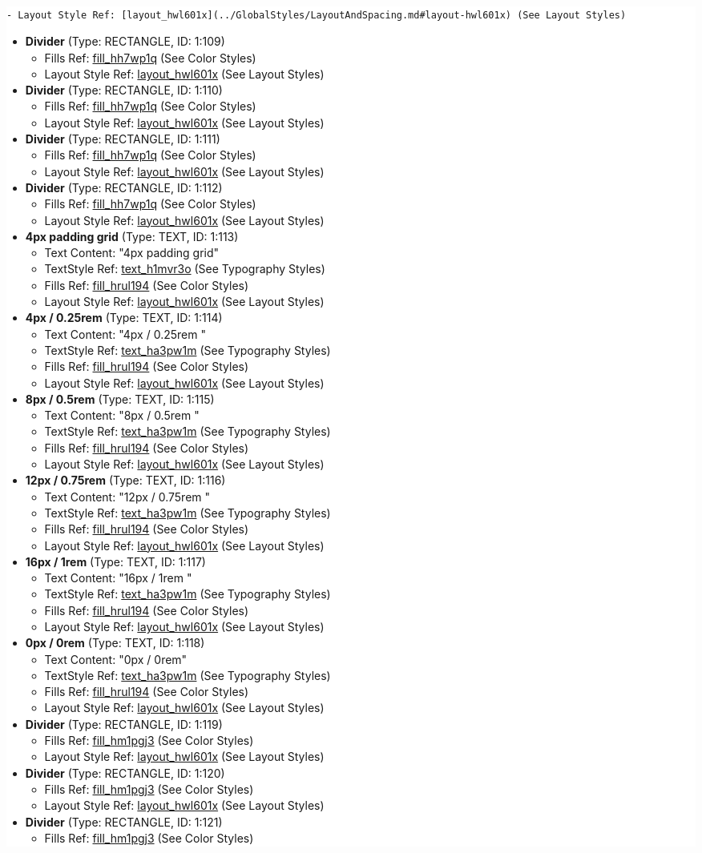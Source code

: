     - Layout Style Ref: [layout_hwl601x](../GlobalStyles/LayoutAndSpacing.md#layout-hwl601x) (See Layout Styles)
  - **Divider** (Type: RECTANGLE, ID: 1:109)
    - Fills Ref: [fill_hh7wp1q](../GlobalStyles/Colors.md#fill-hh7wp1q) (See Color Styles)
    - Layout Style Ref: [layout_hwl601x](../GlobalStyles/LayoutAndSpacing.md#layout-hwl601x) (See Layout Styles)
  - **Divider** (Type: RECTANGLE, ID: 1:110)
    - Fills Ref: [fill_hh7wp1q](../GlobalStyles/Colors.md#fill-hh7wp1q) (See Color Styles)
    - Layout Style Ref: [layout_hwl601x](../GlobalStyles/LayoutAndSpacing.md#layout-hwl601x) (See Layout Styles)
  - **Divider** (Type: RECTANGLE, ID: 1:111)
    - Fills Ref: [fill_hh7wp1q](../GlobalStyles/Colors.md#fill-hh7wp1q) (See Color Styles)
    - Layout Style Ref: [layout_hwl601x](../GlobalStyles/LayoutAndSpacing.md#layout-hwl601x) (See Layout Styles)
  - **Divider** (Type: RECTANGLE, ID: 1:112)
    - Fills Ref: [fill_hh7wp1q](../GlobalStyles/Colors.md#fill-hh7wp1q) (See Color Styles)
    - Layout Style Ref: [layout_hwl601x](../GlobalStyles/LayoutAndSpacing.md#layout-hwl601x) (See Layout Styles)
  - **4px padding grid** (Type: TEXT, ID: 1:113)
    - Text Content: "4px padding grid"
    - TextStyle Ref: [text_h1mvr3o](../GlobalStyles/Typography.md#text-h1mvr3o) (See Typography Styles)
    - Fills Ref: [fill_hrul194](../GlobalStyles/Colors.md#fill-hrul194) (See Color Styles)
    - Layout Style Ref: [layout_hwl601x](../GlobalStyles/LayoutAndSpacing.md#layout-hwl601x) (See Layout Styles)
  - **4px / 0.25rem** (Type: TEXT, ID: 1:114)
    - Text Content: "4px / 0.25rem  "
    - TextStyle Ref: [text_ha3pw1m](../GlobalStyles/Typography.md#text-ha3pw1m) (See Typography Styles)
    - Fills Ref: [fill_hrul194](../GlobalStyles/Colors.md#fill-hrul194) (See Color Styles)
    - Layout Style Ref: [layout_hwl601x](../GlobalStyles/LayoutAndSpacing.md#layout-hwl601x) (See Layout Styles)
  - **8px / 0.5rem** (Type: TEXT, ID: 1:115)
    - Text Content: "8px / 0.5rem  "
    - TextStyle Ref: [text_ha3pw1m](../GlobalStyles/Typography.md#text-ha3pw1m) (See Typography Styles)
    - Fills Ref: [fill_hrul194](../GlobalStyles/Colors.md#fill-hrul194) (See Color Styles)
    - Layout Style Ref: [layout_hwl601x](../GlobalStyles/LayoutAndSpacing.md#layout-hwl601x) (See Layout Styles)
  - **12px / 0.75rem** (Type: TEXT, ID: 1:116)
    - Text Content: "12px / 0.75rem  "
    - TextStyle Ref: [text_ha3pw1m](../GlobalStyles/Typography.md#text-ha3pw1m) (See Typography Styles)
    - Fills Ref: [fill_hrul194](../GlobalStyles/Colors.md#fill-hrul194) (See Color Styles)
    - Layout Style Ref: [layout_hwl601x](../GlobalStyles/LayoutAndSpacing.md#layout-hwl601x) (See Layout Styles)
  - **16px / 1rem** (Type: TEXT, ID: 1:117)
    - Text Content: "16px / 1rem  "
    - TextStyle Ref: [text_ha3pw1m](../GlobalStyles/Typography.md#text-ha3pw1m) (See Typography Styles)
    - Fills Ref: [fill_hrul194](../GlobalStyles/Colors.md#fill-hrul194) (See Color Styles)
    - Layout Style Ref: [layout_hwl601x](../GlobalStyles/LayoutAndSpacing.md#layout-hwl601x) (See Layout Styles)
  - **0px / 0rem** (Type: TEXT, ID: 1:118)
    - Text Content: "0px / 0rem"
    - TextStyle Ref: [text_ha3pw1m](../GlobalStyles/Typography.md#text-ha3pw1m) (See Typography Styles)
    - Fills Ref: [fill_hrul194](../GlobalStyles/Colors.md#fill-hrul194) (See Color Styles)
    - Layout Style Ref: [layout_hwl601x](../GlobalStyles/LayoutAndSpacing.md#layout-hwl601x) (See Layout Styles)
  - **Divider** (Type: RECTANGLE, ID: 1:119)
    - Fills Ref: [fill_hm1pgj3](../GlobalStyles/Colors.md#fill-hm1pgj3) (See Color Styles)
    - Layout Style Ref: [layout_hwl601x](../GlobalStyles/LayoutAndSpacing.md#layout-hwl601x) (See Layout Styles)
  - **Divider** (Type: RECTANGLE, ID: 1:120)
    - Fills Ref: [fill_hm1pgj3](../GlobalStyles/Colors.md#fill-hm1pgj3) (See Color Styles)
    - Layout Style Ref: [layout_hwl601x](../GlobalStyles/LayoutAndSpacing.md#layout-hwl601x) (See Layout Styles)
  - **Divider** (Type: RECTANGLE, ID: 1:121)
    - Fills Ref: [fill_hm1pgj3](../GlobalStyles/Colors.md#fill-hm1pgj3) (See Color Styles)